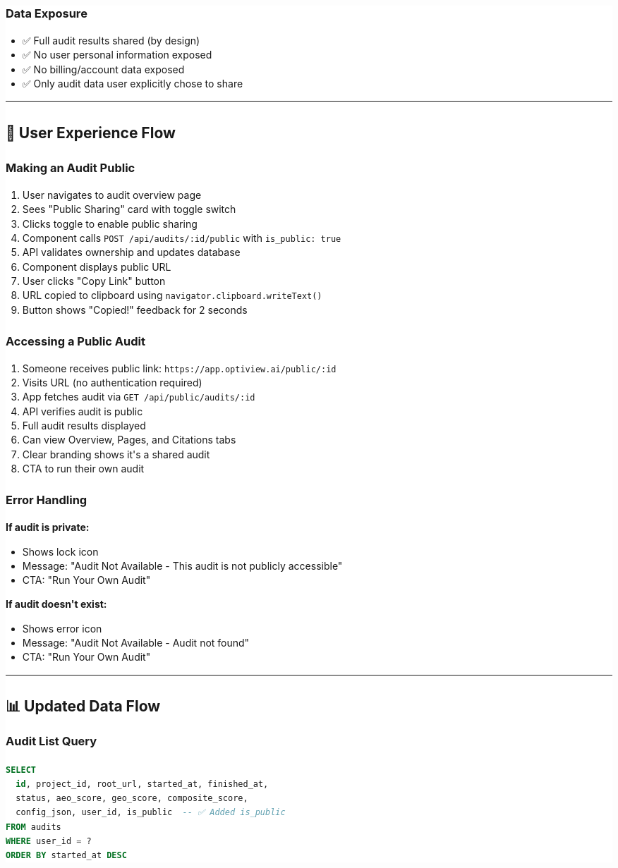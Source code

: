 ### Data Exposure
- ✅ Full audit results shared (by design)
- ✅ No user personal information exposed
- ✅ No billing/account data exposed
- ✅ Only audit data user explicitly chose to share

---

## 🎯 User Experience Flow

### Making an Audit Public

1. User navigates to audit overview page
2. Sees "Public Sharing" card with toggle switch
3. Clicks toggle to enable public sharing
4. Component calls `POST /api/audits/:id/public` with `is_public: true`
5. API validates ownership and updates database
6. Component displays public URL
7. User clicks "Copy Link" button
8. URL copied to clipboard using `navigator.clipboard.writeText()`
9. Button shows "Copied!" feedback for 2 seconds

### Accessing a Public Audit

1. Someone receives public link: `https://app.optiview.ai/public/:id`
2. Visits URL (no authentication required)
3. App fetches audit via `GET /api/public/audits/:id`
4. API verifies audit is public
5. Full audit results displayed
6. Can view Overview, Pages, and Citations tabs
7. Clear branding shows it's a shared audit
8. CTA to run their own audit

### Error Handling

**If audit is private:**
- Shows lock icon
- Message: "Audit Not Available - This audit is not publicly accessible"
- CTA: "Run Your Own Audit"

**If audit doesn't exist:**
- Shows error icon  
- Message: "Audit Not Available - Audit not found"
- CTA: "Run Your Own Audit"

---

## 📊 Updated Data Flow

### Audit List Query
```sql
SELECT 
  id, project_id, root_url, started_at, finished_at, 
  status, aeo_score, geo_score, composite_score, 
  config_json, user_id, is_public  -- ✅ Added is_public
FROM audits 
WHERE user_id = ?
ORDER BY started_at DESC
```
